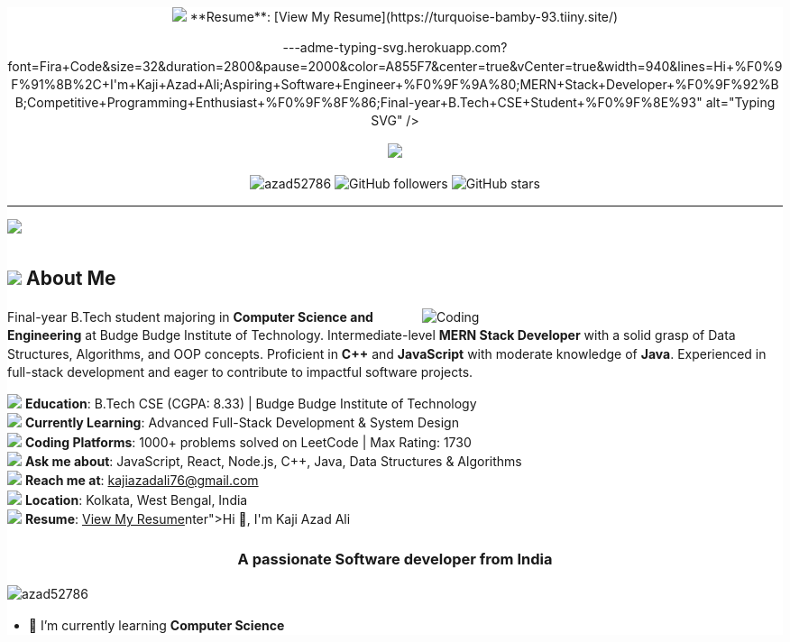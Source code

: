 <div align="center">
  <img s<img src="https://user-images.githubusercontent.com/74038190/212284161-3bf17146-315a-4124-b793-4ab688350942.gif" width="20"> **Resume**: [View My Resume](https://turquoise-bamby-93.tiiny.site/)

---adme-typing-svg.herokuapp.com?font=Fira+Code&size=32&duration=2800&pause=2000&color=A855F7&center=true&vCenter=true&width=940&lines=Hi+%F0%9F%91%8B%2C+I'm+Kaji+Azad+Ali;Aspiring+Software+Engineer+%F0%9F%9A%80;MERN+Stack+Developer+%F0%9F%92%BB;Competitive+Programming+Enthusiast+%F0%9F%8F%86;Final-year+B.Tech+CSE+Student+%F0%9F%8E%93" alt="Typing SVG" />
</div>

<div align="center">
  <img src="https://user-images.githubusercontent.com/74038190/225813708-98b745f2-7d22-48cf-9150-083f1b00d6c9.gif" width="500">
</div>

<p align="center">
  <img src="https://komarev.com/ghpvc/?username=azad52786&label=Profile%20views&color=blueviolet&style=for-the-badge" alt="azad52786" />
  <img src="https://img.shields.io/github/followers/azad52786?label=Followers&style=for-the-badge&color=blue" alt="GitHub followers" />
  <img src="https://img.shields.io/github/stars/azad52786?label=Stars&style=for-the-badge&color=yellow" alt="GitHub stars" />
</p>

---

<img src="https://user-images.githubusercontent.com/74038190/212284100-561aa473-3905-4a80-b561-0d28506553ee.gif" width="900">

## <img src="https://user-images.githubusercontent.com/74038190/216122041-518ac897-8d92-4c6b-9b3f-ca01dcaf38ee.png" width="30" /> About Me

<img align="right" alt="Coding" width="400" src="https://user-images.githubusercontent.com/74038190/229223263-cf2e4b07-2615-4f87-9c38-e37600f8381a.gif">

Final-year B.Tech student majoring in **Computer Science and Engineering** at Budge Budge Institute of Technology. Intermediate-level **MERN Stack Developer** with a solid grasp of Data Structures, Algorithms, and OOP concepts. Proficient in **C++** and **JavaScript** with moderate knowledge of **Java**. Experienced in full-stack development and eager to contribute to impactful software projects.

<img src="https://user-images.githubusercontent.com/74038190/212284087-bbe7e430-757e-4901-90bf-4cd2ce3e1852.gif" width="20"> **Education**: B.Tech CSE (CGPA: 8.33) | Budge Budge Institute of Technology  
<img src="https://user-images.githubusercontent.com/74038190/212284158-e840e285-664b-44d7-b79b-e264b5e54825.gif" width="20"> **Currently Learning**: Advanced Full-Stack Development & System Design  
<img src="https://user-images.githubusercontent.com/74038190/212284136-03988914-d899-44b4-b1d9-4eeccf656e44.gif" width="20"> **Coding Platforms**: 1000+ problems solved on LeetCode | Max Rating: 1730  
<img src="https://user-images.githubusercontent.com/74038190/212284115-f47cd8ff-2ffb-4b04-b5bf-4d1c14c0247f.gif" width="20"> **Ask me about**: JavaScript, React, Node.js, C++, Java, Data Structures & Algorithms  
<img src="https://user-images.githubusercontent.com/74038190/212284145-bf2c01a8-c448-4f1a-b911-99cc33e48b55.gif" width="20"> **Reach me at**: kajiazadali76@gmail.com  
<img src="https://user-images.githubusercontent.com/74038190/212284152-8b0248ac-30bb-41e3-9cbb-8d0dfdd5e027.gif" width="20"> **Location**: Kolkata, West Bengal, India  
<img src="https://user-images.githubusercontent.com/74038190/212284161-3bf17146-315a-4124-b793-4ab688350942.gif" width="20"> **Resume**: [View My Resume](https://turquoise-bamby-93.tiiny.site/)nter">Hi 👋, I'm Kaji Azad Ali</h1>
<h3 align="center">A passionate Software developer from India</h3>

<p align="left"> <img src="https://komarev.com/ghpvc/?username=azad52786&label=Profile%20views&color=0e75b6&style=flat" alt="azad52786" /> </p>

- 🌱 I’m currently learning **Computer Science**
